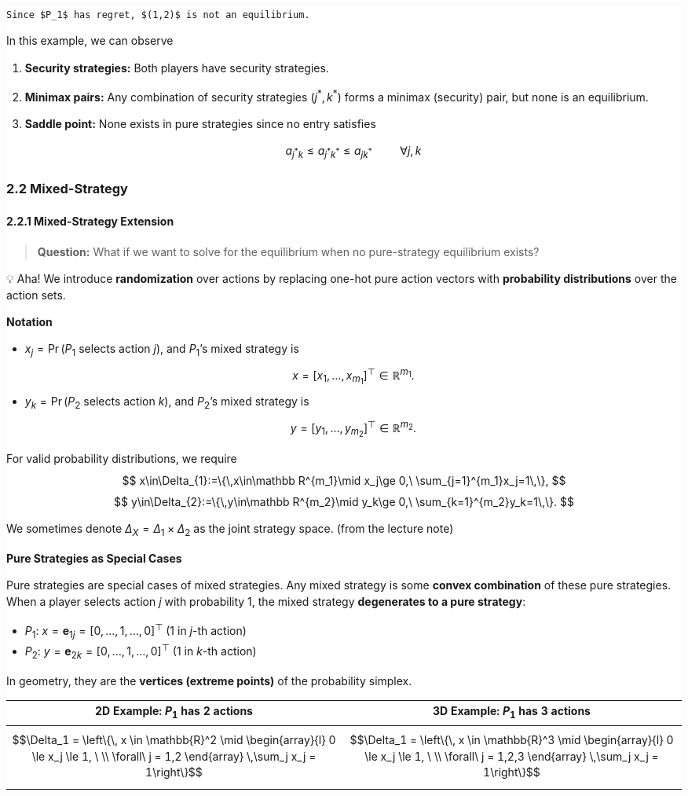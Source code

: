     Since $P_1$ has regret, $(1,2)$ is not an equilibrium.

In this example, we can observe

1. **Security strategies:** Both players have security strategies.
2. **Minimax pairs:** Any combination of security strategies $(j^*,k^*)$ forms a minimax (security) pair, but none is an equilibrium.  
3. **Saddle point:** None exists in pure strategies since no entry satisfies  

   $$a_{j^*k} \le a_{j^*k^*} \le a_{jk^*}\ \qquad \forall j,k$$

### 2.2 Mixed-Strategy

#### 2.2.1 Mixed-Strategy Extension
> **Question:** What if we want to solve for the equilibrium when no pure-strategy equilibrium exists?

💡 Aha! We introduce **randomization** over actions by replacing one-hot pure action vectors with **probability distributions** over the action sets.

**Notation**
- $x_j=\Pr(P_1 \text{ selects action } j)$, and $P_1$’s mixed strategy is
  $$
  x=[x_1,\ldots,x_{m_1}]^\top\in\mathbb R^{m_1}.
  $$
- $y_k=\Pr(P_2 \text{ selects action } k)$, and $P_2$’s mixed strategy is
  $$
  y=[y_1,\ldots,y_{m_2}]^\top\in\mathbb R^{m_2}.
  $$

For valid probability distributions, we require
$$
x\in\Delta_{1}:=\{\,x\in\mathbb R^{m_1}\mid x_j\ge 0,\ \sum_{j=1}^{m_1}x_j=1\,\},
$$
$$
y\in\Delta_{2}:=\{\,y\in\mathbb R^{m_2}\mid y_k\ge 0,\ \sum_{k=1}^{m_2}y_k=1\,\}.
$$

We sometimes denote $\Delta_X = \Delta_1 \times \Delta_2$ as the joint strategy space. (from the lecture note)

**Pure Strategies as Special Cases**

Pure strategies are special cases of mixed strategies. Any mixed strategy is some **convex combination** of these pure strategies. When a player selects action $j$ with probability $1$, the mixed strategy **degenerates to a pure strategy**:

- $P_1$: $x=\mathbf e_{1j}=[0,\ldots,1,\ldots,0]^\top$ ($1$ in $j$-th action)
- $P_2$: $y=\mathbf e_{2k}=[0,\ldots,1,\ldots,0]^\top$ ($1$ in $k$-th action) 

In geometry, they are the **vertices (extreme points)** of the probability simplex.

| **2D Example:** $P_1$ has 2 actions | **3D Example:** $P_1$ has 3 actions |
|:---:|:---:|
| $$\Delta_1 = \left\{\, x \in \mathbb{R}^2 \mid \begin{array}{l} 0 \le x_j \le 1, \  \\ \forall\ j = 1,2 \end{array} \,\sum_j x_j = 1\right\}$$ | $$\Delta_1 = \left\{\, x \in \mathbb{R}^3 \mid \begin{array}{l} 0 \le x_j \le 1, \  \\ \forall\ j = 1,2,3 \end{array} \,\sum_j x_j = 1\right\}$$ |